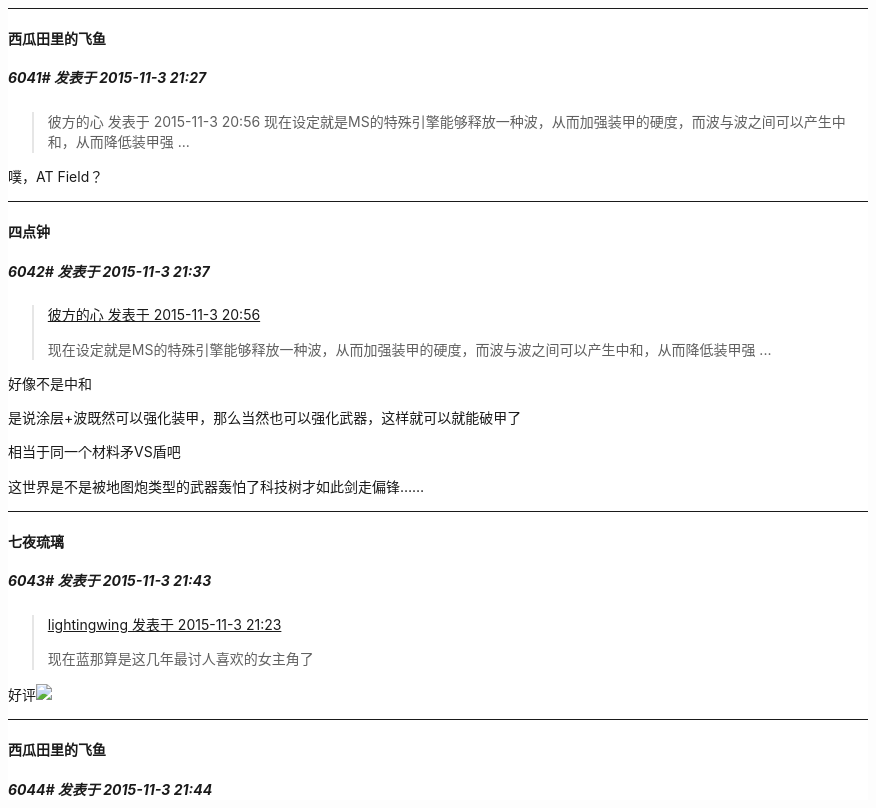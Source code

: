 -----

####  西瓜田里的飞鱼  
##### 6041#       发表于 2015-11-3 21:27



<blockquote>彼方的心 发表于 2015-11-3 20:56
现在设定就是MS的特殊引擎能够释放一种波，从而加强装甲的硬度，而波与波之间可以产生中和，从而降低装甲强 ...</blockquote>
噗，AT Field？







-----

####  四点钟  
##### 6042#       发表于 2015-11-3 21:37



<blockquote><a href="httphttps://bbs.saraba1st.com/2b/forum.php?mod=redirect&amp;goto=findpost&amp;pid=30639181&amp;ptid=1148153" target="_blank">彼方的心 发表于 2015-11-3 20:56</a>

现在设定就是MS的特殊引擎能够释放一种波，从而加强装甲的硬度，而波与波之间可以产生中和，从而降低装甲强 ...</blockquote>
好像不是中和

是说涂层+波既然可以强化装甲，那么当然也可以强化武器，这样就可以就能破甲了

相当于同一个材料矛VS盾吧


这世界是不是被地图炮类型的武器轰怕了科技树才如此剑走偏锋……







-----

####  七夜琉璃  
##### 6043#       发表于 2015-11-3 21:43



<blockquote><a href="httphttps://bbs.saraba1st.com/2b/forum.php?mod=redirect&amp;goto=findpost&amp;pid=30639367&amp;ptid=1148153" target="_blank">lightingwing 发表于 2015-11-3 21:23</a>

现在蓝那算是这几年最讨人喜欢的女主角了</blockquote>
好评<img src="https://static.saraba1st.com/image/smiley/face/34.gif" referrerpolicy="no-referrer">







-----

####  西瓜田里的飞鱼  
##### 6044#       发表于 2015-11-3 21:44
